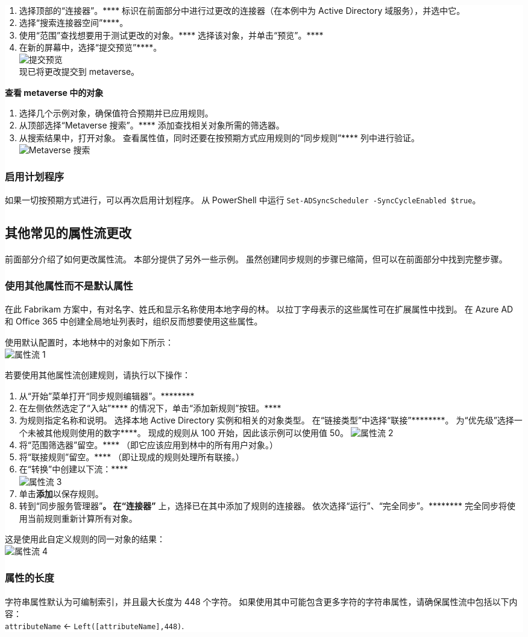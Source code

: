    1. 选择顶部的“连接器”。**** 标识在前面部分中进行过更改的连接器（在本例中为 Active Directory 域服务），并选中它。
   2. 选择“搜索连接器空间”****。 
   3. 使用“范围”查找想要用于测试更改的对象。**** 选择该对象，并单击“预览”。**** 
   4. 在新的屏幕中，选择“提交预览”****。  
   ![提交预览](./media/how-to-connect-sync-change-the-configuration/commitpreview.png)  
   现已将更改提交到 metaverse。

**查看 metaverse 中的对象**  

1. 选择几个示例对象，确保值符合预期并已应用规则。 
2. 从顶部选择“Metaverse 搜索”。**** 添加查找相关对象所需的筛选器。 
3. 从搜索结果中，打开对象。 查看属性值，同时还要在按预期方式应用规则的“同步规则”**** 列中进行验证。  
![Metaverse 搜索](./media/how-to-connect-sync-change-the-configuration/mvsearch.png)  

### <a name="enable-the-scheduler"></a>启用计划程序
如果一切按预期方式进行，可以再次启用计划程序。 从 PowerShell 中运行 `Set-ADSyncScheduler -SyncCycleEnabled $true`。

## <a name="other-common-attribute-flow-changes"></a>其他常见的属性流更改
前面部分介绍了如何更改属性流。 本部分提供了另外一些示例。 虽然创建同步规则的步骤已缩简，但可以在前面部分中找到完整步骤。

### <a name="use-an-attribute-other-than-the-default"></a>使用其他属性而不是默认属性
在此 Fabrikam 方案中，有对名字、姓氏和显示名称使用本地字母的林。 以拉丁字母表示的这些属性可在扩展属性中找到。 在 Azure AD 和 Office 365 中创建全局地址列表时，组织反而想要使用这些属性。

使用默认配置时，本地林中的对象如下所示：  
![属性流 1](./media/how-to-connect-sync-change-the-configuration/attributeflowjp1.png)

若要使用其他属性流创建规则，请执行以下操作：

1. 从“开始”菜单打开“同步规则编辑器”。********
2. 在左侧依然选定了“入站”**** 的情况下，单击“添加新规则”按钮。****
3. 为规则指定名称和说明。 选择本地 Active Directory 实例和相关的对象类型。 在“链接类型”中选择“联接”********。 为“优先级”选择一个未被其他规则使用的数字****。 现成的规则从 100 开始，因此该示例可以使用值 50。
  ![属性流 2](./media/how-to-connect-sync-change-the-configuration/attributeflowjp2.png)
4. 将“范围筛选器”留空。**** （即它应该应用到林中的所有用户对象。）
5. 将“联接规则”留空。**** （即让现成的规则处理所有联接。）
6. 在“转换”中创建以下流：****  
  ![属性流 3](./media/how-to-connect-sync-change-the-configuration/attributeflowjp3.png)
7. 单击**添加**以保存规则。
8. 转到“同步服务管理器”****。 在“连接器”**** 上，选择已在其中添加了规则的连接器。 依次选择“运行”、“完全同步”。******** 完全同步将使用当前规则重新计算所有对象。

这是使用此自定义规则的同一对象的结果：  
![属性流 4](./media/how-to-connect-sync-change-the-configuration/attributeflowjp4.png)

### <a name="length-of-attributes"></a>属性的长度
字符串属性默认为可编制索引，并且最大长度为 448 个字符。 如果使用其中可能包含更多字符的字符串属性，请确保属性流中包括以下内容：  
`attributeName` <- `Left([attributeName],448)`.
